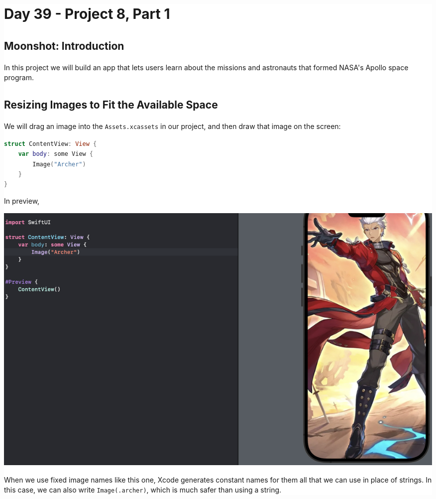 # Day 39 - Project 8, Part 1

## Moonshot: Introduction

In this project we will build an app that lets users learn about the missions and astronauts that formed NASA's Apollo space program.

## Resizing Images to Fit the Available Space

We will drag an image into the `Assets.xcassets` in our project, and then draw that image on the screen:

```swift
struct ContentView: View {
    var body: some View {
        Image("Archer")
    }
}
```

In preview,

<img src="./imgs/add-image.png" />

When we use fixed image names like this one, Xcode generates constant names for them all that we can use in place of strings. In this case, we can also write `Image(.archer)`, which is much safer than using a string.
